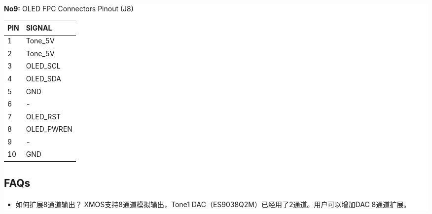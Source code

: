 </div>
<div class="tab-pane fade" id="no9" role="tabpanel" aria-labelledby="no9-tab">

**No9:** OLED  FPC Connectors Pinout (J8)

PIN|SIGNAL
---|:---
1|Tone_5V
2|Tone_5V
3|OLED_SCL
4|OLED_SDA
5|GND
6|-
7|OLED_RST
8|OLED_PWREN
9|-
10|GND

</div>
</div>


## FAQs
* 如何扩展8通道输出？
XMOS支持8通道模拟输出，Tone1 DAC（ES9038Q2M）已经用了2通道。用户可以增加DAC 8通道扩展。

